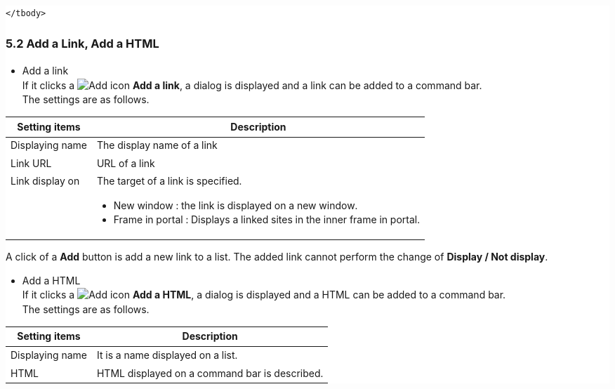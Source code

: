     </tbody>
</table>

<a name="5_2_add_link_html"></a>
### 5.2 Add a Link, Add a HTML

- Add a link  
If it clicks a ![Add icon] **Add a link**, a dialog is displayed and
a link can be added to a command bar.  
The settings are as follows.

<table>
    <thead>
        <tr>
            <th>Setting items</th><th>Description</th>
        </tr>
    </thead>
    <tbody>
        <tr>
            <td>Displaying name</td>
            <td>The display name of a link</td>
        </tr>
        <tr>
            <td>Link URL</td>
            <td>URL of a link</td>
        </tr>
        <tr>
            <td>Link display on</td>
            <td>The target of a link is specified.<br>
                <ul>
                    <li>New window : the link is displayed on a new window.</li>
                    <li>Frame in portal : Displays a linked sites in the inner frame in portal.</li>
                </ul>
            </td>
        </tr>
    </tbody>
</table>

A click of a **Add** button is add a new link to a list. The added link cannot perform the change of **Display / Not display**.

- Add a HTML  
If it clicks a ![Add icon] **Add a HTML**, a dialog is displayed and a HTML can be added to a command bar.  
The settings are as follows.

<table>
    <thead>
        <tr>
            <th>Setting items</th><th>Description</th>
        </tr>
    </thead>
    <tbody>
        <tr>
            <td>Displaying name</td>
            <td>It is a name displayed on a list.</td>
        </tr>
        <tr>
            <td>HTML</td>
            <td>HTML displayed on a command bar is described.</td>
        </tr>
    </tbody>
</table>


[Add icon]: ../../images/add_menu_tree.gif
[Drag icon]: ../../images/drag.gif
[Gadget placement by drag-and-drop operation]: images/default-screen/default-layout-settings-1.png
[The personailzed area of first login]: images/default-screen/default-layout-settings-2.png